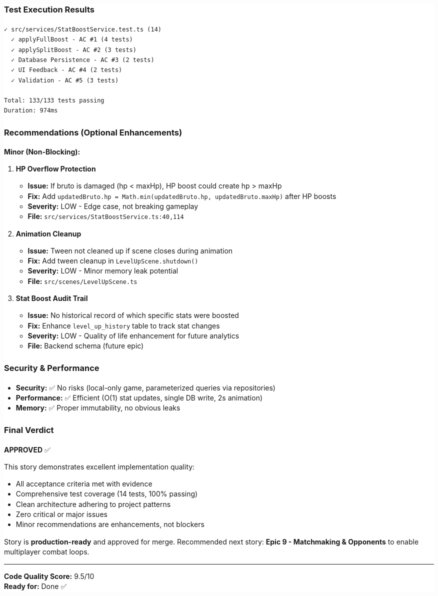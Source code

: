 ### Test Execution Results

```
✓ src/services/StatBoostService.test.ts (14)
  ✓ applyFullBoost - AC #1 (4 tests)
  ✓ applySplitBoost - AC #2 (3 tests)
  ✓ Database Persistence - AC #3 (2 tests)
  ✓ UI Feedback - AC #4 (2 tests)
  ✓ Validation - AC #5 (3 tests)

Total: 133/133 tests passing
Duration: 974ms
```

### Recommendations (Optional Enhancements)

**Minor (Non-Blocking):**

1. **HP Overflow Protection**
   - **Issue:** If bruto is damaged (hp < maxHp), HP boost could create hp > maxHp
   - **Fix:** Add `updatedBruto.hp = Math.min(updatedBruto.hp, updatedBruto.maxHp)` after HP boosts
   - **Severity:** LOW - Edge case, not breaking gameplay
   - **File:** `src/services/StatBoostService.ts:40,114`

2. **Animation Cleanup**
   - **Issue:** Tween not cleaned up if scene closes during animation
   - **Fix:** Add tween cleanup in `LevelUpScene.shutdown()`
   - **Severity:** LOW - Minor memory leak potential
   - **File:** `src/scenes/LevelUpScene.ts`

3. **Stat Boost Audit Trail**
   - **Issue:** No historical record of which specific stats were boosted
   - **Fix:** Enhance `level_up_history` table to track stat changes
   - **Severity:** LOW - Quality of life enhancement for future analytics
   - **File:** Backend schema (future epic)

### Security & Performance

- **Security:** ✅ No risks (local-only game, parameterized queries via repositories)
- **Performance:** ✅ Efficient (O(1) stat updates, single DB write, 2s animation)
- **Memory:** ✅ Proper immutability, no obvious leaks

### Final Verdict

**APPROVED** ✅

This story demonstrates excellent implementation quality:
- All acceptance criteria met with evidence
- Comprehensive test coverage (14 tests, 100% passing)
- Clean architecture adhering to project patterns
- Zero critical or major issues
- Minor recommendations are enhancements, not blockers

Story is **production-ready** and approved for merge. Recommended next story: **Epic 9 - Matchmaking & Opponents** to enable multiplayer combat loops.

---

**Code Quality Score:** 9.5/10  
**Ready for:** Done ✅

